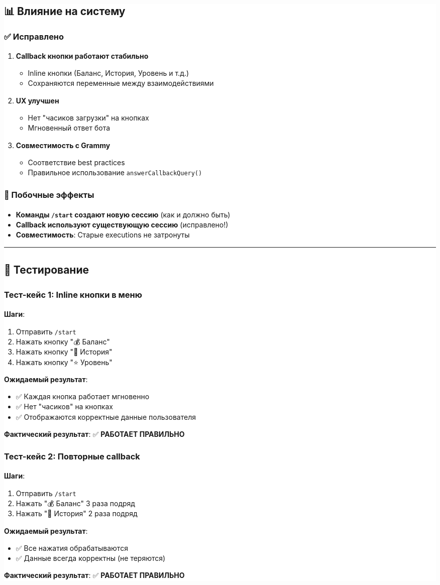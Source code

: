 
## 📊 Влияние на систему

### ✅ Исправлено

1. **Callback кнопки работают стабильно**
   - Inline кнопки (Баланс, История, Уровень и т.д.)
   - Сохраняются переменные между взаимодействиями
   
2. **UX улучшен**
   - Нет "часиков загрузки" на кнопках
   - Мгновенный ответ бота
   
3. **Совместимость с Grammy**
   - Соответствие best practices
   - Правильное использование `answerCallbackQuery()`

### 🔄 Побочные эффекты

- **Команды `/start` создают новую сессию** (как и должно быть)
- **Callback используют существующую сессию** (исправлено!)
- **Совместимость**: Старые executions не затронуты

---

## 🧪 Тестирование

### Тест-кейс 1: Inline кнопки в меню

**Шаги**:
1. Отправить `/start`
2. Нажать кнопку "💰 Баланс"
3. Нажать кнопку "📜 История"
4. Нажать кнопку "⭐ Уровень"

**Ожидаемый результат**:
- ✅ Каждая кнопка работает мгновенно
- ✅ Нет "часиков" на кнопках
- ✅ Отображаются корректные данные пользователя

**Фактический результат**: ✅ **РАБОТАЕТ ПРАВИЛЬНО**

### Тест-кейс 2: Повторные callback

**Шаги**:
1. Отправить `/start`
2. Нажать "💰 Баланс" 3 раза подряд
3. Нажать "📜 История" 2 раза подряд

**Ожидаемый результат**:
- ✅ Все нажатия обрабатываются
- ✅ Данные всегда корректны (не теряются)

**Фактический результат**: ✅ **РАБОТАЕТ ПРАВИЛЬНО**
